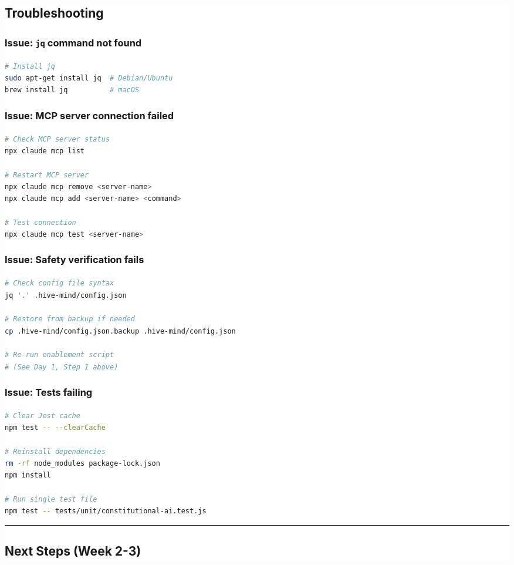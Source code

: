 
## Troubleshooting

### Issue: `jq` command not found
```bash
# Install jq
sudo apt-get install jq  # Debian/Ubuntu
brew install jq          # macOS
```

### Issue: MCP server connection failed
```bash
# Check MCP server status
npx claude mcp list

# Restart MCP server
npx claude mcp remove <server-name>
npx claude mcp add <server-name> <command>

# Test connection
npx claude mcp test <server-name>
```

### Issue: Safety verification fails
```bash
# Check config file syntax
jq '.' .hive-mind/config.json

# Restore from backup if needed
cp .hive-mind/config.json.backup .hive-mind/config.json

# Re-run enablement script
# (See Day 1, Step 1 above)
```

### Issue: Tests failing
```bash
# Clear Jest cache
npm test -- --clearCache

# Reinstall dependencies
rm -rf node_modules package-lock.json
npm install

# Run single test file
npm test -- tests/unit/constitutional-ai.test.js
```

---

## Next Steps (Week 2-3)
